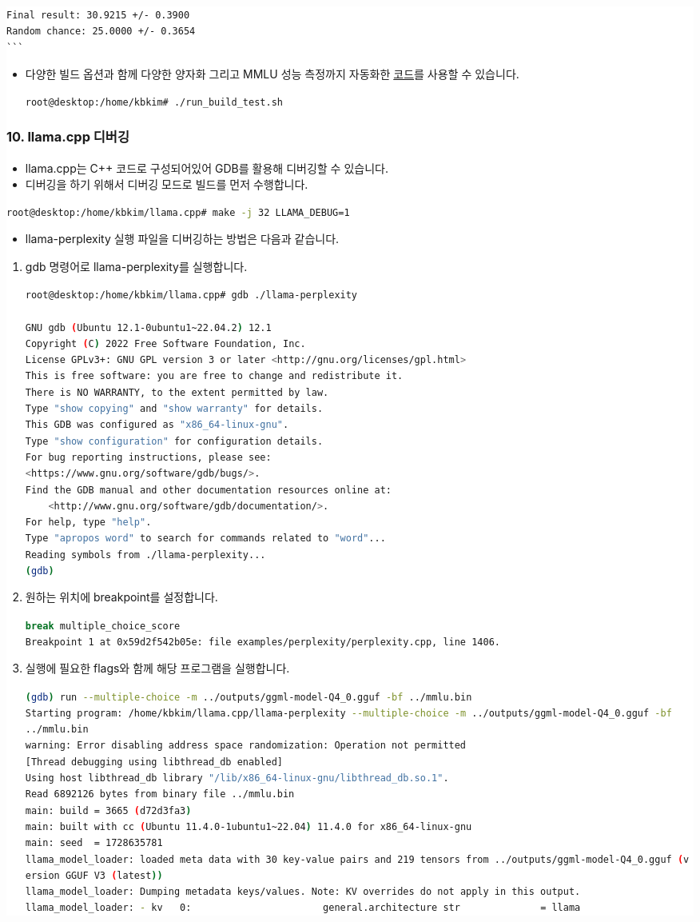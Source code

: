     Final result: 30.9215 +/- 0.3900
    Random chance: 25.0000 +/- 0.3654
    ```

- 다양한 빌드 옵션과 함께 다양한 양자화 그리고 MMLU 성능 측정까지 자동화한 [코드](https://github.com/kkbwilldo/llama_cpp_sys/blob/main/scripts_run/run_build_test.sh)를 사용할 수 있습니다.

    ```bash
    root@desktop:/home/kbkim# ./run_build_test.sh
    ```

### 10. llama.cpp 디버깅

- llama.cpp는 C++ 코드로 구성되어있어 GDB를 활용해 디버깅할 수 있습니다.
- 디버깅을 하기 위해서 디버깅 모드로 빌드를 먼저 수행합니다.

```bash
root@desktop:/home/kbkim/llama.cpp# make -j 32 LLAMA_DEBUG=1
```

- llama-perplexity 실행 파일을 디버깅하는 방법은 다음과 같습니다.

1. gdb 명령어로 llama-perplexity를 실행합니다.

    ```bash
    root@desktop:/home/kbkim/llama.cpp# gdb ./llama-perplexity

    GNU gdb (Ubuntu 12.1-0ubuntu1~22.04.2) 12.1                    
    Copyright (C) 2022 Free Software Foundation, Inc.              
    License GPLv3+: GNU GPL version 3 or later <http://gnu.org/licenses/gpl.html>            
    This is free software: you are free to change and redistribute it.
    There is NO WARRANTY, to the extent permitted by law.
    Type "show copying" and "show warranty" for details.
    This GDB was configured as "x86_64-linux-gnu".
    Type "show configuration" for configuration details.
    For bug reporting instructions, please see:
    <https://www.gnu.org/software/gdb/bugs/>.
    Find the GDB manual and other documentation resources online at:
        <http://www.gnu.org/software/gdb/documentation/>.
    For help, type "help".
    Type "apropos word" to search for commands related to "word"...
    Reading symbols from ./llama-perplexity...
    (gdb)
    ```

2. 원하는 위치에 breakpoint를 설정합니다.

    ```bash
    break multiple_choice_score
    Breakpoint 1 at 0x59d2f542b05e: file examples/perplexity/perplexity.cpp, line 1406.
    ```

3. 실행에 필요한 flags와 함께 해당 프로그램을 실행합니다.

    ```bash
    (gdb) run --multiple-choice -m ../outputs/ggml-model-Q4_0.gguf -bf ../mmlu.bin
    Starting program: /home/kbkim/llama.cpp/llama-perplexity --multiple-choice -m ../outputs/ggml-model-Q4_0.gguf -bf ../mmlu.bin
    warning: Error disabling address space randomization: Operation not permitted
    [Thread debugging using libthread_db enabled]
    Using host libthread_db library "/lib/x86_64-linux-gnu/libthread_db.so.1".
    Read 6892126 bytes from binary file ../mmlu.bin
    main: build = 3665 (d72d3fa3)
    main: built with cc (Ubuntu 11.4.0-1ubuntu1~22.04) 11.4.0 for x86_64-linux-gnu
    main: seed  = 1728635781
    llama_model_loader: loaded meta data with 30 key-value pairs and 219 tensors from ../outputs/ggml-model-Q4_0.gguf (version GGUF V3 (latest))
    llama_model_loader: Dumping metadata keys/values. Note: KV overrides do not apply in this output.
    llama_model_loader: - kv   0:                       general.architecture str              = llama